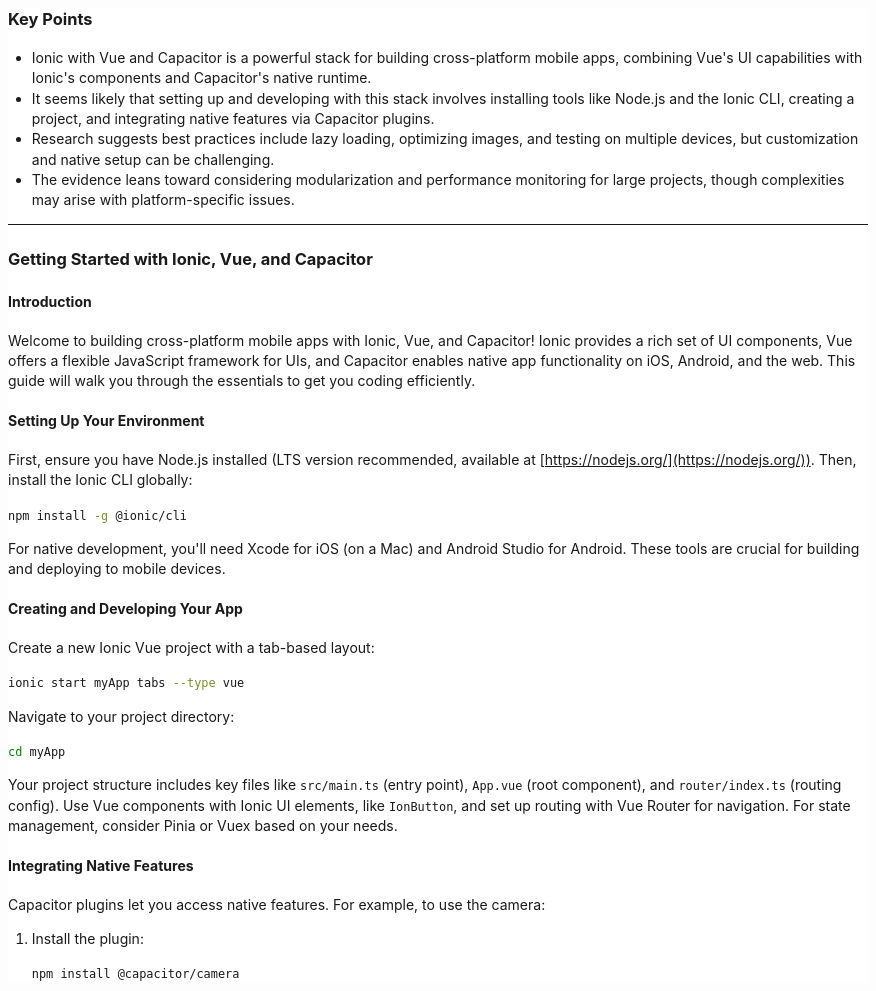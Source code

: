 ### Key Points
- Ionic with Vue and Capacitor is a powerful stack for building cross-platform mobile apps, combining Vue's UI capabilities with Ionic's components and Capacitor's native runtime.
- It seems likely that setting up and developing with this stack involves installing tools like Node.js and the Ionic CLI, creating a project, and integrating native features via Capacitor plugins.
- Research suggests best practices include lazy loading, optimizing images, and testing on multiple devices, but customization and native setup can be challenging.
- The evidence leans toward considering modularization and performance monitoring for large projects, though complexities may arise with platform-specific issues.

---

### Getting Started with Ionic, Vue, and Capacitor

#### Introduction
Welcome to building cross-platform mobile apps with Ionic, Vue, and Capacitor! Ionic provides a rich set of UI components, Vue offers a flexible JavaScript framework for UIs, and Capacitor enables native app functionality on iOS, Android, and the web. This guide will walk you through the essentials to get you coding efficiently.

#### Setting Up Your Environment
First, ensure you have Node.js installed (LTS version recommended, available at [https://nodejs.org/](https://nodejs.org/)). Then, install the Ionic CLI globally:

```bash
npm install -g @ionic/cli
```

For native development, you'll need Xcode for iOS (on a Mac) and Android Studio for Android. These tools are crucial for building and deploying to mobile devices.

#### Creating and Developing Your App
Create a new Ionic Vue project with a tab-based layout:

```bash
ionic start myApp tabs --type vue
```

Navigate to your project directory:

```bash
cd myApp
```

Your project structure includes key files like `src/main.ts` (entry point), `App.vue` (root component), and `router/index.ts` (routing config). Use Vue components with Ionic UI elements, like `IonButton`, and set up routing with Vue Router for navigation. For state management, consider Pinia or Vuex based on your needs.

#### Integrating Native Features
Capacitor plugins let you access native features. For example, to use the camera:

1. Install the plugin:

   ```bash
   npm install @capacitor/camera
   ```
